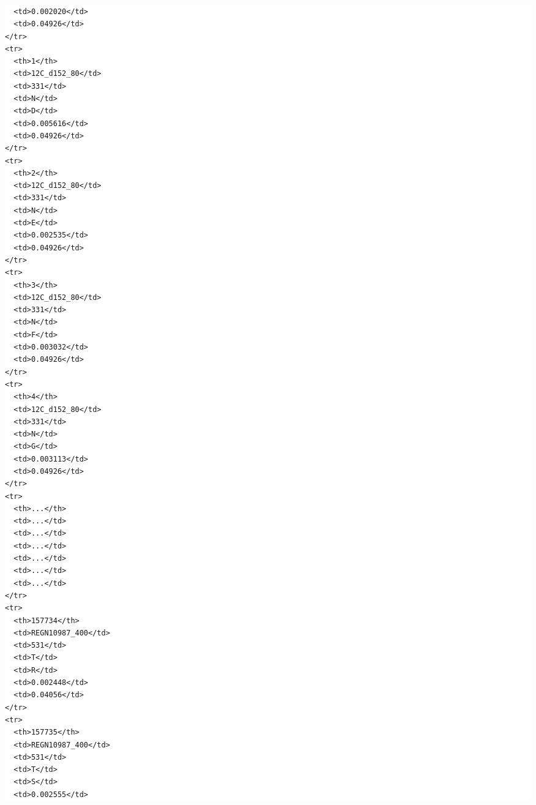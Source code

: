       <td>0.002020</td>
      <td>0.04926</td>
    </tr>
    <tr>
      <th>1</th>
      <td>12C_d152_80</td>
      <td>331</td>
      <td>N</td>
      <td>D</td>
      <td>0.005616</td>
      <td>0.04926</td>
    </tr>
    <tr>
      <th>2</th>
      <td>12C_d152_80</td>
      <td>331</td>
      <td>N</td>
      <td>E</td>
      <td>0.002535</td>
      <td>0.04926</td>
    </tr>
    <tr>
      <th>3</th>
      <td>12C_d152_80</td>
      <td>331</td>
      <td>N</td>
      <td>F</td>
      <td>0.003032</td>
      <td>0.04926</td>
    </tr>
    <tr>
      <th>4</th>
      <td>12C_d152_80</td>
      <td>331</td>
      <td>N</td>
      <td>G</td>
      <td>0.003113</td>
      <td>0.04926</td>
    </tr>
    <tr>
      <th>...</th>
      <td>...</td>
      <td>...</td>
      <td>...</td>
      <td>...</td>
      <td>...</td>
      <td>...</td>
    </tr>
    <tr>
      <th>157734</th>
      <td>REGN10987_400</td>
      <td>531</td>
      <td>T</td>
      <td>R</td>
      <td>0.002448</td>
      <td>0.04056</td>
    </tr>
    <tr>
      <th>157735</th>
      <td>REGN10987_400</td>
      <td>531</td>
      <td>T</td>
      <td>S</td>
      <td>0.002555</td>
